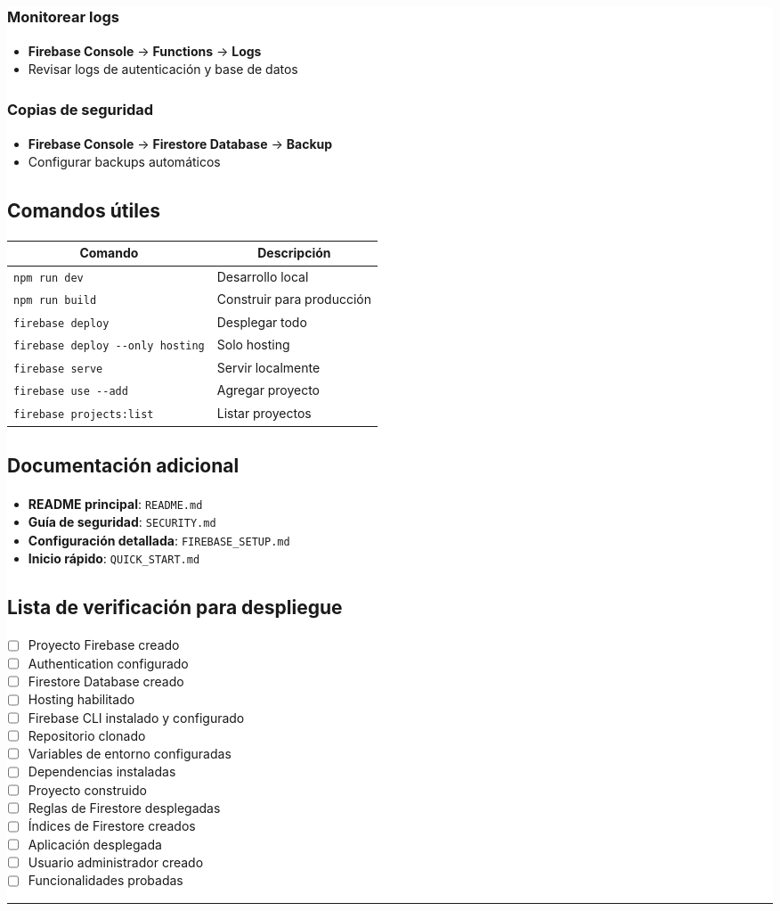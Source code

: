 ### Monitorear logs
- **Firebase Console** → **Functions** → **Logs**
- Revisar logs de autenticación y base de datos

### Copias de seguridad
- **Firebase Console** → **Firestore Database** → **Backup**
- Configurar backups automáticos

## Comandos útiles

| Comando | Descripción |
|---------|-------------|
| `npm run dev` | Desarrollo local |
| `npm run build` | Construir para producción |
| `firebase deploy` | Desplegar todo |
| `firebase deploy --only hosting` | Solo hosting |
| `firebase serve` | Servir localmente |
| `firebase use --add` | Agregar proyecto |
| `firebase projects:list` | Listar proyectos |

## Documentación adicional

- **README principal**: `README.md`
- **Guía de seguridad**: `SECURITY.md`
- **Configuración detallada**: `FIREBASE_SETUP.md`
- **Inicio rápido**: `QUICK_START.md`

## Lista de verificación para despliegue

- [ ] Proyecto Firebase creado
- [ ] Authentication configurado
- [ ] Firestore Database creado
- [ ] Hosting habilitado
- [ ] Firebase CLI instalado y configurado
- [ ] Repositorio clonado
- [ ] Variables de entorno configuradas
- [ ] Dependencias instaladas
- [ ] Proyecto construido
- [ ] Reglas de Firestore desplegadas
- [ ] Índices de Firestore creados
- [ ] Aplicación desplegada
- [ ] Usuario administrador creado
- [ ] Funcionalidades probadas

---
